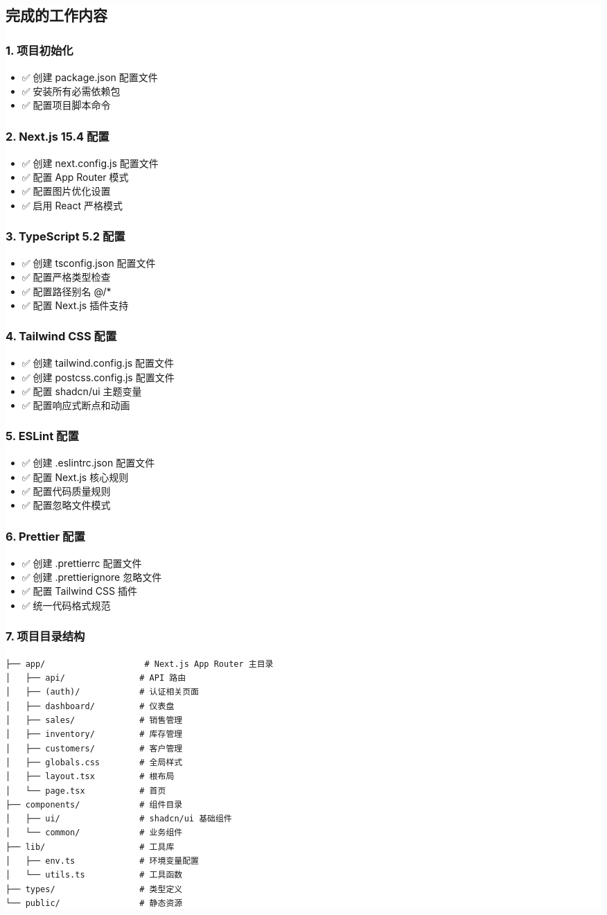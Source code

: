 ## 完成的工作内容

### 1. 项目初始化

- ✅ 创建 package.json 配置文件
- ✅ 安装所有必需依赖包
- ✅ 配置项目脚本命令

### 2. Next.js 15.4 配置

- ✅ 创建 next.config.js 配置文件
- ✅ 配置 App Router 模式
- ✅ 配置图片优化设置
- ✅ 启用 React 严格模式

### 3. TypeScript 5.2 配置

- ✅ 创建 tsconfig.json 配置文件
- ✅ 配置严格类型检查
- ✅ 配置路径别名 @/\*
- ✅ 配置 Next.js 插件支持

### 4. Tailwind CSS 配置

- ✅ 创建 tailwind.config.js 配置文件
- ✅ 创建 postcss.config.js 配置文件
- ✅ 配置 shadcn/ui 主题变量
- ✅ 配置响应式断点和动画

### 5. ESLint 配置

- ✅ 创建 .eslintrc.json 配置文件
- ✅ 配置 Next.js 核心规则
- ✅ 配置代码质量规则
- ✅ 配置忽略文件模式

### 6. Prettier 配置

- ✅ 创建 .prettierrc 配置文件
- ✅ 创建 .prettierignore 忽略文件
- ✅ 配置 Tailwind CSS 插件
- ✅ 统一代码格式规范

### 7. 项目目录结构

```
├── app/                    # Next.js App Router 主目录
│   ├── api/               # API 路由
│   ├── (auth)/            # 认证相关页面
│   ├── dashboard/         # 仪表盘
│   ├── sales/             # 销售管理
│   ├── inventory/         # 库存管理
│   ├── customers/         # 客户管理
│   ├── globals.css        # 全局样式
│   ├── layout.tsx         # 根布局
│   └── page.tsx           # 首页
├── components/            # 组件目录
│   ├── ui/                # shadcn/ui 基础组件
│   └── common/            # 业务组件
├── lib/                   # 工具库
│   ├── env.ts             # 环境变量配置
│   └── utils.ts           # 工具函数
├── types/                 # 类型定义
└── public/                # 静态资源
```